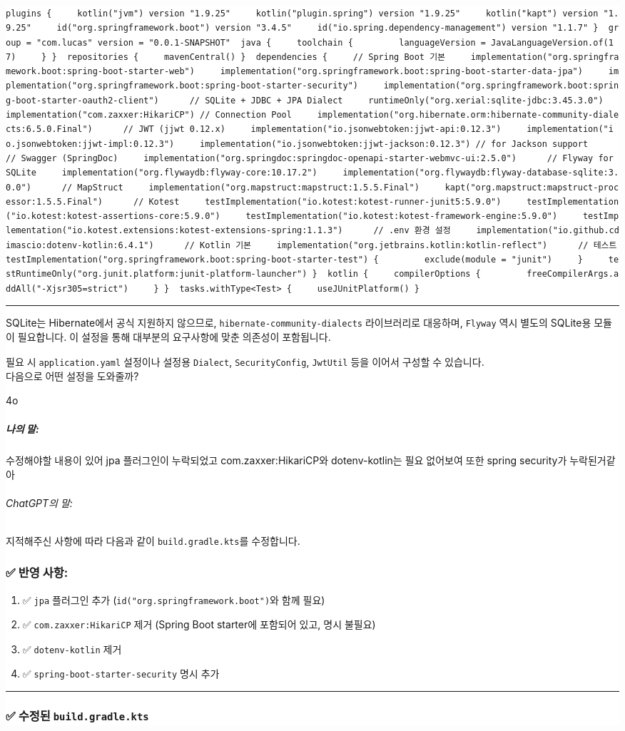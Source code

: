`plugins {     kotlin("jvm") version "1.9.25"     kotlin("plugin.spring") version "1.9.25"     kotlin("kapt") version "1.9.25"     id("org.springframework.boot") version "3.4.5"     id("io.spring.dependency-management") version "1.1.7" }  group = "com.lucas" version = "0.0.1-SNAPSHOT"  java {     toolchain {         languageVersion = JavaLanguageVersion.of(17)     } }  repositories {     mavenCentral() }  dependencies {     // Spring Boot 기본     implementation("org.springframework.boot:spring-boot-starter-web")     implementation("org.springframework.boot:spring-boot-starter-data-jpa")     implementation("org.springframework.boot:spring-boot-starter-security")     implementation("org.springframework.boot:spring-boot-starter-oauth2-client")      // SQLite + JDBC + JPA Dialect     runtimeOnly("org.xerial:sqlite-jdbc:3.45.3.0")     implementation("com.zaxxer:HikariCP") // Connection Pool     implementation("org.hibernate.orm:hibernate-community-dialects:6.5.0.Final")      // JWT (jjwt 0.12.x)     implementation("io.jsonwebtoken:jjwt-api:0.12.3")     implementation("io.jsonwebtoken:jjwt-impl:0.12.3")     implementation("io.jsonwebtoken:jjwt-jackson:0.12.3") // for Jackson support      // Swagger (SpringDoc)     implementation("org.springdoc:springdoc-openapi-starter-webmvc-ui:2.5.0")      // Flyway for SQLite     implementation("org.flywaydb:flyway-core:10.17.2")     implementation("org.flywaydb:flyway-database-sqlite:3.0.0")      // MapStruct     implementation("org.mapstruct:mapstruct:1.5.5.Final")     kapt("org.mapstruct:mapstruct-processor:1.5.5.Final")      // Kotest     testImplementation("io.kotest:kotest-runner-junit5:5.9.0")     testImplementation("io.kotest:kotest-assertions-core:5.9.0")     testImplementation("io.kotest:kotest-framework-engine:5.9.0")     testImplementation("io.kotest.extensions:kotest-extensions-spring:1.1.3")      // .env 환경 설정     implementation("io.github.cdimascio:dotenv-kotlin:6.4.1")      // Kotlin 기본     implementation("org.jetbrains.kotlin:kotlin-reflect")      // 테스트     testImplementation("org.springframework.boot:spring-boot-starter-test") {         exclude(module = "junit")     }     testRuntimeOnly("org.junit.platform:junit-platform-launcher") }  kotlin {     compilerOptions {         freeCompilerArgs.addAll("-Xjsr305=strict")     } }  tasks.withType<Test> {     useJUnitPlatform() }`

---

SQLite는 Hibernate에서 공식 지원하지 않으므로, `hibernate-community-dialects` 라이브러리로 대응하며, `Flyway` 역시 별도의 SQLite용 모듈이 필요합니다. 이 설정을 통해 대부분의 요구사항에 맞춘 의존성이 포함됩니다.

필요 시 `application.yaml` 설정이나 설정용 `Dialect`, `SecurityConfig`, `JwtUtil` 등을 이어서 구성할 수 있습니다.  
다음으로 어떤 설정을 도와줄까?

4o

##### 나의 말:

수정해야할 내용이 있어 jpa 플러그인이 누락되었고 com.zaxxer:HikariCP와 dotenv-kotlin는 필요 없어보여 또한 spring security가 누락된거같아

###### ChatGPT의 말:

지적해주신 사항에 따라 다음과 같이 `build.gradle.kts`를 수정합니다.

### ✅ 반영 사항:

1. ✅ `jpa` 플러그인 추가 (`id("org.springframework.boot")`와 함께 필요)

2. ✅ `com.zaxxer:HikariCP` 제거 (Spring Boot starter에 포함되어 있고, 명시 불필요)

3. ✅ `dotenv-kotlin` 제거

4. ✅ `spring-boot-starter-security` 명시 추가


---

### ✅ 수정된 `build.gradle.kts`
